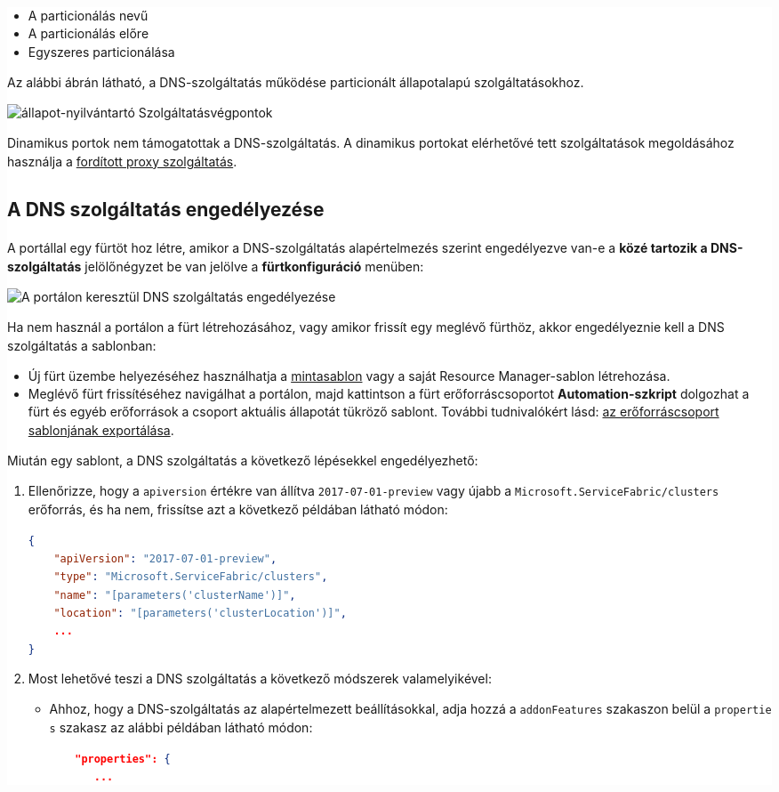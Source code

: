 - A particionálás nevű
- A particionálás előre
- Egyszeres particionálása

Az alábbi ábrán látható, a DNS-szolgáltatás működése particionált állapotalapú szolgáltatásokhoz.

![állapot-nyilvántartó Szolgáltatásvégpontok](./media/service-fabric-dnsservice/stateful-dns.png)

Dinamikus portok nem támogatottak a DNS-szolgáltatás. A dinamikus portokat elérhetővé tett szolgáltatások megoldásához használja a [fordított proxy szolgáltatás](./service-fabric-reverseproxy.md).

## <a name="enabling-the-dns-service"></a>A DNS szolgáltatás engedélyezése
A portállal egy fürtöt hoz létre, amikor a DNS-szolgáltatás alapértelmezés szerint engedélyezve van-e a **közé tartozik a DNS-szolgáltatás** jelölőnégyzet be van jelölve a **fürtkonfiguráció** menüben:

![A portálon keresztül DNS szolgáltatás engedélyezése](./media/service-fabric-dnsservice/enable-dns-service.png)

Ha nem használ a portálon a fürt létrehozásához, vagy amikor frissít egy meglévő fürthöz, akkor engedélyeznie kell a DNS szolgáltatás a sablonban:

- Új fürt üzembe helyezéséhez használhatja a [mintasablon](https://github.com/Azure/azure-quickstart-templates/tree/master/service-fabric-secure-cluster-5-node-1-nodetype) vagy a saját Resource Manager-sablon létrehozása. 
- Meglévő fürt frissítéséhez navigálhat a portálon, majd kattintson a fürt erőforráscsoportot **Automation-szkript** dolgozhat a fürt és egyéb erőforrások a csoport aktuális állapotát tükröző sablont. További tudnivalókért lásd: [az erőforráscsoport sablonjának exportálása](https://docs.microsoft.com/azure/azure-resource-manager/resource-manager-export-template#export-the-template-from-resource-group).

Miután egy sablont, a DNS szolgáltatás a következő lépésekkel engedélyezhető:

1. Ellenőrizze, hogy a `apiversion` értékre van állítva `2017-07-01-preview` vagy újabb a `Microsoft.ServiceFabric/clusters` erőforrás, és ha nem, frissítse azt a következő példában látható módon:

    ```json
    {
        "apiVersion": "2017-07-01-preview",
        "type": "Microsoft.ServiceFabric/clusters",
        "name": "[parameters('clusterName')]",
        "location": "[parameters('clusterLocation')]",
        ...
    }
    ```

2. Most lehetővé teszi a DNS szolgáltatás a következő módszerek valamelyikével:

   - Ahhoz, hogy a DNS-szolgáltatás az alapértelmezett beállításokkal, adja hozzá a `addonFeatures` szakaszon belül a `properties` szakasz az alábbi példában látható módon:

       ```json
           "properties": {
              ...
